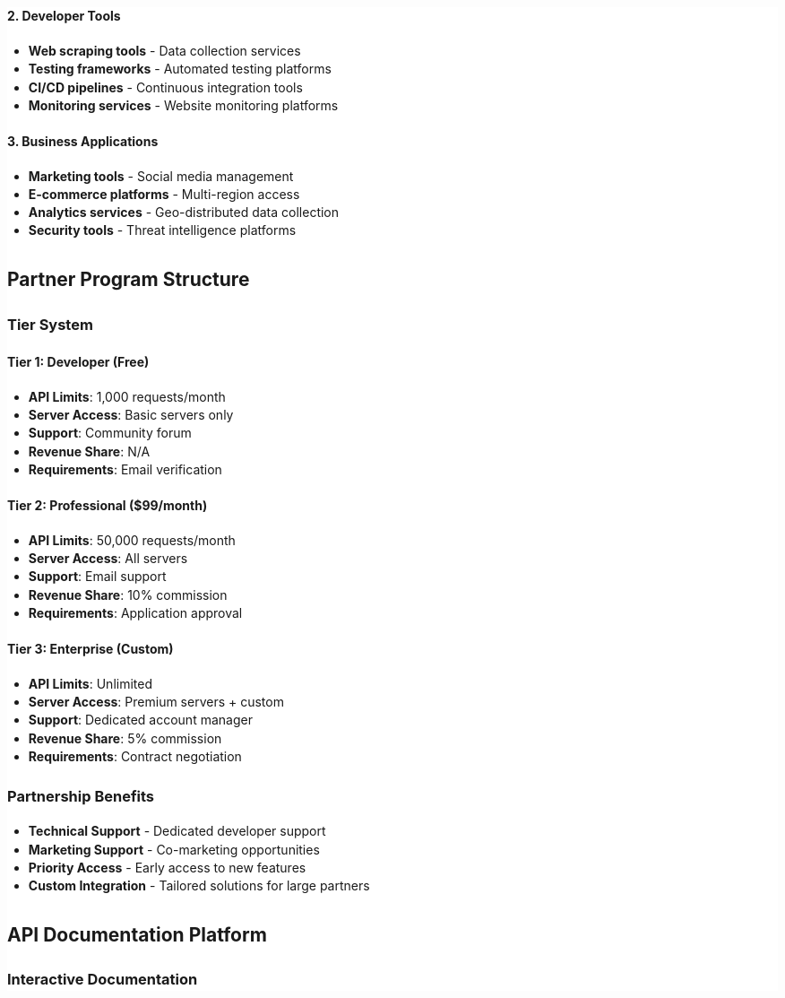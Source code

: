 #### 2. Developer Tools

-   **Web scraping tools** - Data collection services
-   **Testing frameworks** - Automated testing platforms
-   **CI/CD pipelines** - Continuous integration tools
-   **Monitoring services** - Website monitoring platforms

#### 3. Business Applications

-   **Marketing tools** - Social media management
-   **E-commerce platforms** - Multi-region access
-   **Analytics services** - Geo-distributed data collection
-   **Security tools** - Threat intelligence platforms

## Partner Program Structure

### Tier System

#### Tier 1: Developer (Free)

-   **API Limits**: 1,000 requests/month
-   **Server Access**: Basic servers only
-   **Support**: Community forum
-   **Revenue Share**: N/A
-   **Requirements**: Email verification

#### Tier 2: Professional ($99/month)

-   **API Limits**: 50,000 requests/month
-   **Server Access**: All servers
-   **Support**: Email support
-   **Revenue Share**: 10% commission
-   **Requirements**: Application approval

#### Tier 3: Enterprise (Custom)

-   **API Limits**: Unlimited
-   **Server Access**: Premium servers + custom
-   **Support**: Dedicated account manager
-   **Revenue Share**: 5% commission
-   **Requirements**: Contract negotiation

### Partnership Benefits

-   **Technical Support** - Dedicated developer support
-   **Marketing Support** - Co-marketing opportunities
-   **Priority Access** - Early access to new features
-   **Custom Integration** - Tailored solutions for large partners

## API Documentation Platform

### Interactive Documentation
